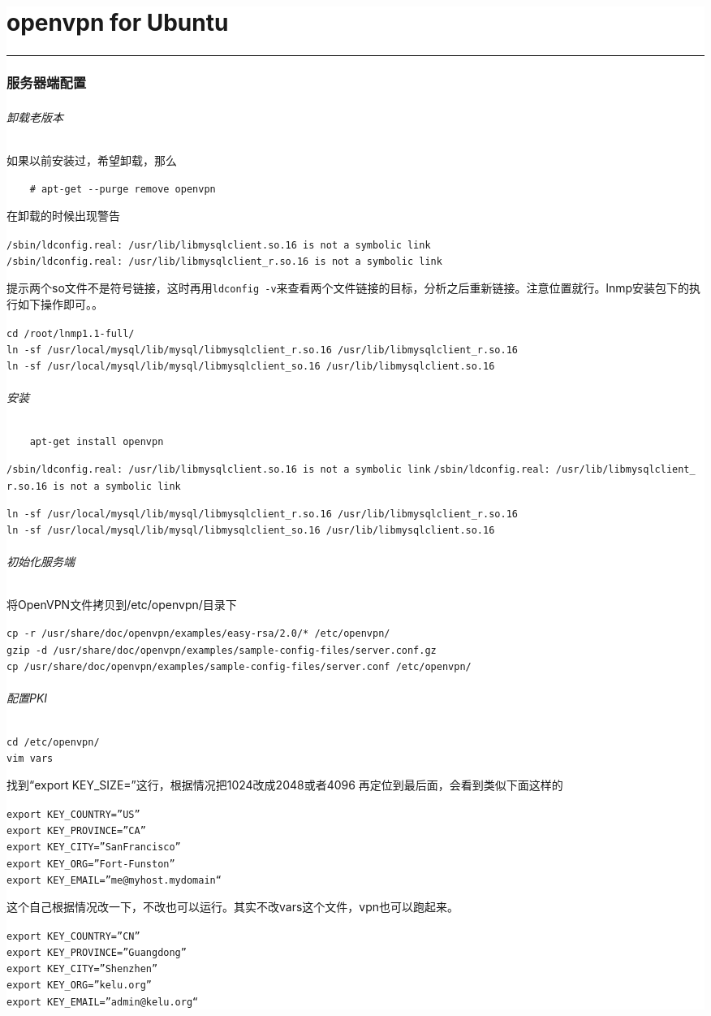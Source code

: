  # openvpn for Ubuntu
***

### 服务器端配置

###### 卸载老版本
  如果以前安装过，希望卸载，那么

		# apt-get --purge remove openvpn

  在卸载的时候出现警告 

	/sbin/ldconfig.real: /usr/lib/libmysqlclient.so.16 is not a symbolic link
	/sbin/ldconfig.real: /usr/lib/libmysqlclient_r.so.16 is not a symbolic link

  提示两个so文件不是符号链接，这时再用`ldconfig -v`来查看两个文件链接的目标，分析之后重新链接。注意位置就行。lnmp安装包下的执行如下操作即可。。

	cd /root/lnmp1.1-full/
	ln -sf /usr/local/mysql/lib/mysql/libmysqlclient_r.so.16 /usr/lib/libmysqlclient_r.so.16
	ln -sf /usr/local/mysql/lib/mysql/libmysqlclient_so.16 /usr/lib/libmysqlclient.so.16
	
###### 安装

		apt-get install openvpn
		
`/sbin/ldconfig.real: /usr/lib/libmysqlclient.so.16 is not a symbolic link`
`/sbin/ldconfig.real: /usr/lib/libmysqlclient_r.so.16 is not a symbolic link`

	ln -sf /usr/local/mysql/lib/mysql/libmysqlclient_r.so.16 /usr/lib/libmysqlclient_r.so.16
	ln -sf /usr/local/mysql/lib/mysql/libmysqlclient_so.16 /usr/lib/libmysqlclient.so.16
	
###### 初始化服务端  
  将OpenVPN文件拷贝到/etc/openvpn/目录下

	cp -r /usr/share/doc/openvpn/examples/easy-rsa/2.0/* /etc/openvpn/
	gzip -d /usr/share/doc/openvpn/examples/sample-config-files/server.conf.gz
	cp /usr/share/doc/openvpn/examples/sample-config-files/server.conf /etc/openvpn/

###### 配置PKI

	cd /etc/openvpn/
	vim vars

找到“export KEY_SIZE=”这行，根据情况把1024改成2048或者4096
再定位到最后面，会看到类似下面这样的

	export KEY_COUNTRY=”US”
	export KEY_PROVINCE=”CA”
	export KEY_CITY=”SanFrancisco”
	export KEY_ORG=”Fort-Funston”
	export KEY_EMAIL=”me@myhost.mydomain“

这个自己根据情况改一下，不改也可以运行。其实不改vars这个文件，vpn也可以跑起来。

	export KEY_COUNTRY=”CN”
	export KEY_PROVINCE=”Guangdong”
	export KEY_CITY=”Shenzhen”
	export KEY_ORG=”kelu.org”
	export KEY_EMAIL=”admin@kelu.org“
